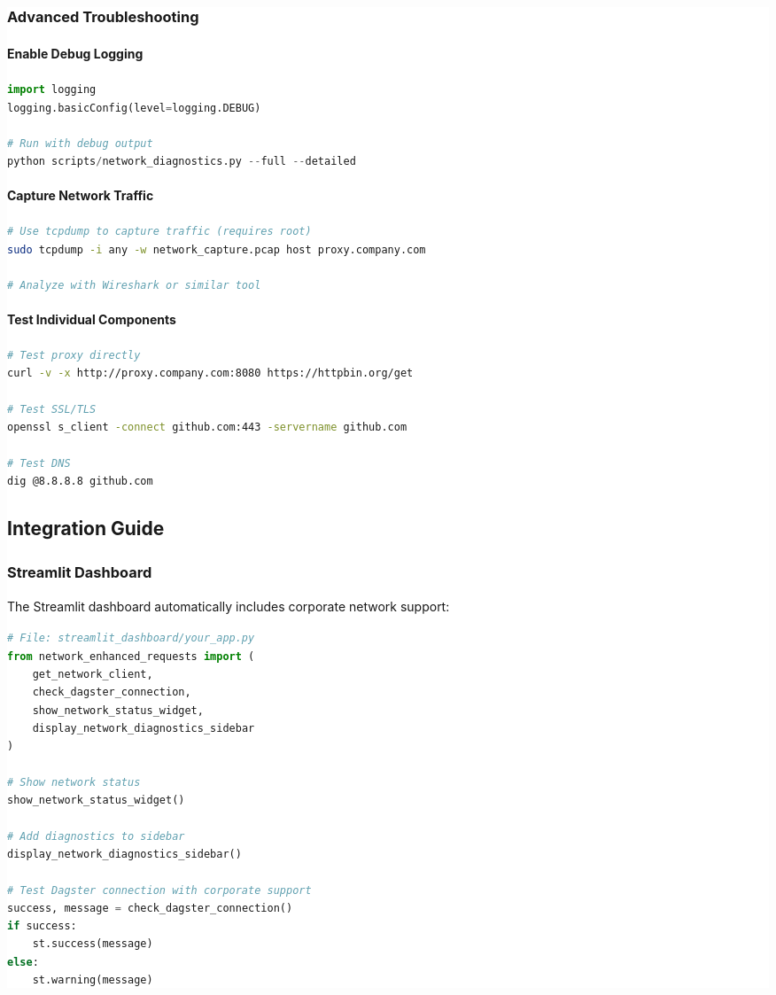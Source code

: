 ### Advanced Troubleshooting

#### Enable Debug Logging

```python
import logging
logging.basicConfig(level=logging.DEBUG)

# Run with debug output
python scripts/network_diagnostics.py --full --detailed
```

#### Capture Network Traffic

```bash
# Use tcpdump to capture traffic (requires root)
sudo tcpdump -i any -w network_capture.pcap host proxy.company.com

# Analyze with Wireshark or similar tool
```

#### Test Individual Components

```bash
# Test proxy directly
curl -v -x http://proxy.company.com:8080 https://httpbin.org/get

# Test SSL/TLS
openssl s_client -connect github.com:443 -servername github.com

# Test DNS
dig @8.8.8.8 github.com
```

## Integration Guide

### Streamlit Dashboard

The Streamlit dashboard automatically includes corporate network support:

```python
# File: streamlit_dashboard/your_app.py
from network_enhanced_requests import (
    get_network_client,
    check_dagster_connection,
    show_network_status_widget,
    display_network_diagnostics_sidebar
)

# Show network status
show_network_status_widget()

# Add diagnostics to sidebar
display_network_diagnostics_sidebar()

# Test Dagster connection with corporate support
success, message = check_dagster_connection()
if success:
    st.success(message)
else:
    st.warning(message)
```
